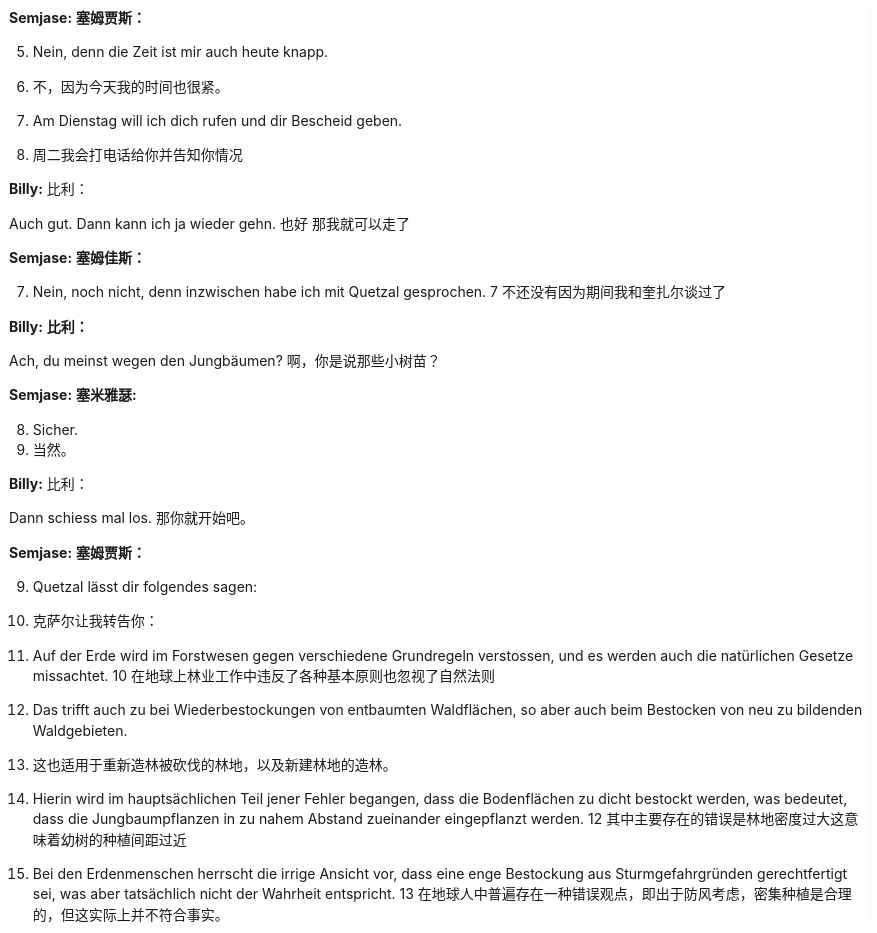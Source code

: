 **Semjase:**
**塞姆贾斯：**

5. Nein, denn die Zeit ist mir auch heute knapp.
5. 不，因为今天我的时间也很紧。

6. Am Dienstag will ich dich rufen und dir Bescheid geben.
6. 周二我会打电话给你并告知你情况

**Billy:**
比利：

Auch gut. Dann kann ich ja wieder gehn.
也好 那我就可以走了

**Semjase:**
**塞姆佳斯：**

7. Nein, noch nicht, denn inzwischen habe ich mit Quetzal gesprochen.
7 不还没有因为期间我和奎扎尔谈过了

**Billy:**
**比利：**

Ach, du meinst wegen den Jungbäumen?
啊，你是说那些小树苗？

**Semjase:**
**塞米雅瑟:**

8. Sicher.
8. 当然。

**Billy:**
比利：

Dann schiess mal los.
那你就开始吧。

**Semjase:**
**塞姆贾斯：**

9. Quetzal lässt dir folgendes sagen:
9. 克萨尔让我转告你：

10. Auf der Erde wird im Forstwesen gegen verschiedene Grundregeln verstossen, und es werden auch die natürlichen Gesetze missachtet.
10 在地球上林业工作中违反了各种基本原则也忽视了自然法则

11. Das trifft auch zu bei Wiederbestockungen von entbaumten Waldflächen, so aber auch beim Bestocken von neu zu bildenden Waldgebieten.
11. 这也适用于重新造林被砍伐的林地，以及新建林地的造林。

12. Hierin wird im hauptsächlichen Teil jener Fehler begangen, dass die Bodenflächen zu dicht bestockt werden, was bedeutet, dass die Jungbaumpflanzen in zu nahem Abstand zueinander eingepflanzt werden.
12 其中主要存在的错误是林地密度过大这意味着幼树的种植间距过近

13. Bei den Erdenmenschen herrscht die irrige Ansicht vor, dass eine enge Bestockung aus Sturmgefahrgründen gerechtfertigt sei, was aber tatsächlich nicht der Wahrheit entspricht.
13 在地球人中普遍存在一种错误观点，即出于防风考虑，密集种植是合理的，但这实际上并不符合事实。
